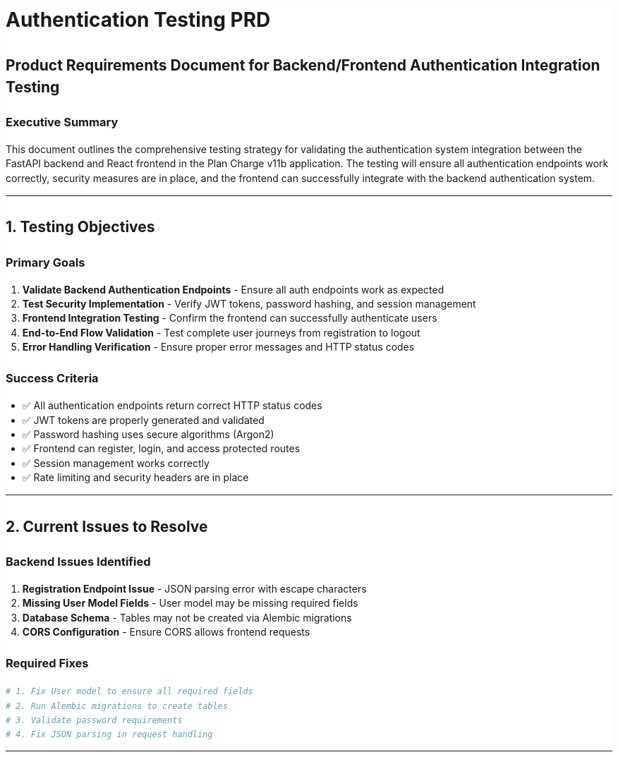 # Authentication Testing PRD
## Product Requirements Document for Backend/Frontend Authentication Integration Testing

### Executive Summary
This document outlines the comprehensive testing strategy for validating the authentication system integration between the FastAPI backend and React frontend in the Plan Charge v11b application. The testing will ensure all authentication endpoints work correctly, security measures are in place, and the frontend can successfully integrate with the backend authentication system.

---

## 1. Testing Objectives

### Primary Goals
1. **Validate Backend Authentication Endpoints** - Ensure all auth endpoints work as expected
2. **Test Security Implementation** - Verify JWT tokens, password hashing, and session management
3. **Frontend Integration Testing** - Confirm the frontend can successfully authenticate users
4. **End-to-End Flow Validation** - Test complete user journeys from registration to logout
5. **Error Handling Verification** - Ensure proper error messages and HTTP status codes

### Success Criteria
- ✅ All authentication endpoints return correct HTTP status codes
- ✅ JWT tokens are properly generated and validated
- ✅ Password hashing uses secure algorithms (Argon2)
- ✅ Frontend can register, login, and access protected routes
- ✅ Session management works correctly
- ✅ Rate limiting and security headers are in place

---

## 2. Current Issues to Resolve

### Backend Issues Identified
1. **Registration Endpoint Issue** - JSON parsing error with escape characters
2. **Missing User Model Fields** - User model may be missing required fields
3. **Database Schema** - Tables may not be created via Alembic migrations
4. **CORS Configuration** - Ensure CORS allows frontend requests

### Required Fixes
```python
# 1. Fix User model to ensure all required fields
# 2. Run Alembic migrations to create tables
# 3. Validate password requirements
# 4. Fix JSON parsing in request handling
```

---